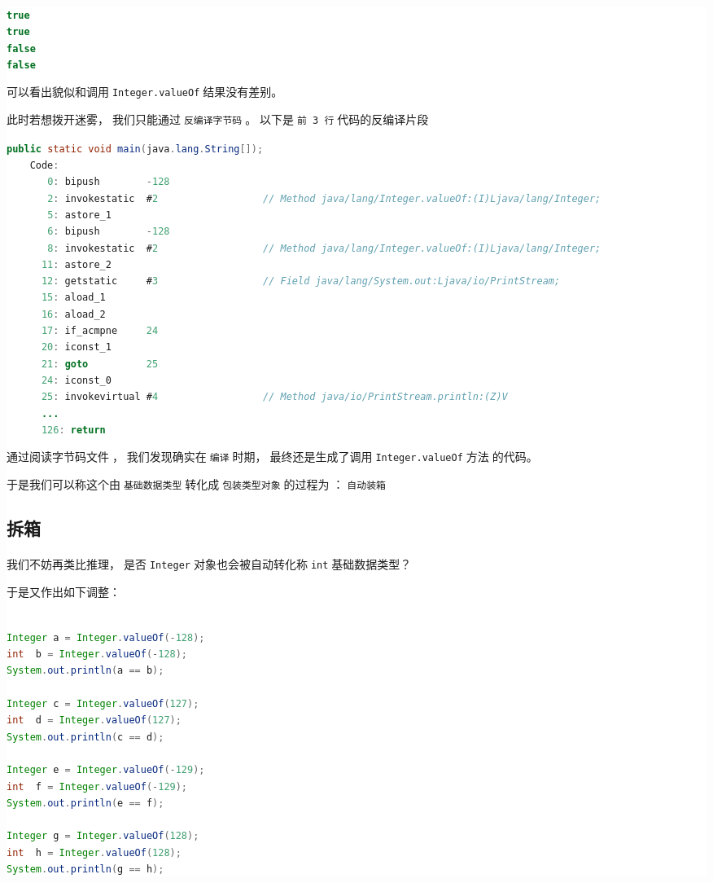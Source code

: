 ```java
true
true
false
false
```

可以看出貌似和调用 `Integer.valueOf` 结果没有差别。

 此时若想拨开迷雾， 我们只能通过 `反编译字节码` 。 以下是 `前 3 行` 代码的反编译片段

```java
public static void main(java.lang.String[]);
    Code:
       0: bipush        -128
       2: invokestatic  #2                  // Method java/lang/Integer.valueOf:(I)Ljava/lang/Integer;
       5: astore_1
       6: bipush        -128
       8: invokestatic  #2                  // Method java/lang/Integer.valueOf:(I)Ljava/lang/Integer;
      11: astore_2
      12: getstatic     #3                  // Field java/lang/System.out:Ljava/io/PrintStream;
      15: aload_1
      16: aload_2
      17: if_acmpne     24
      20: iconst_1
      21: goto          25
      24: iconst_0
      25: invokevirtual #4                  // Method java/io/PrintStream.println:(Z)V
      ...
      126: return
```

通过阅读字节码文件 ， 我们发现确实在 `编译`  时期， 最终还是生成了调用 `Integer.valueOf` 方法 的代码。

于是我们可以称这个由 `基础数据类型` 转化成 `包装类型对象` 的过程为 ： `自动装箱`



## 拆箱



我们不妨再类比推理， 是否 `Integer` 对象也会被自动转化称 `int` 基础数据类型？

于是又作出如下调整：

```java

Integer a = Integer.valueOf(-128);
int  b = Integer.valueOf(-128);
System.out.println(a == b);

Integer c = Integer.valueOf(127);
int  d = Integer.valueOf(127);
System.out.println(c == d);

Integer e = Integer.valueOf(-129);
int  f = Integer.valueOf(-129);
System.out.println(e == f);

Integer g = Integer.valueOf(128);
int  h = Integer.valueOf(128);
System.out.println(g == h);
```
